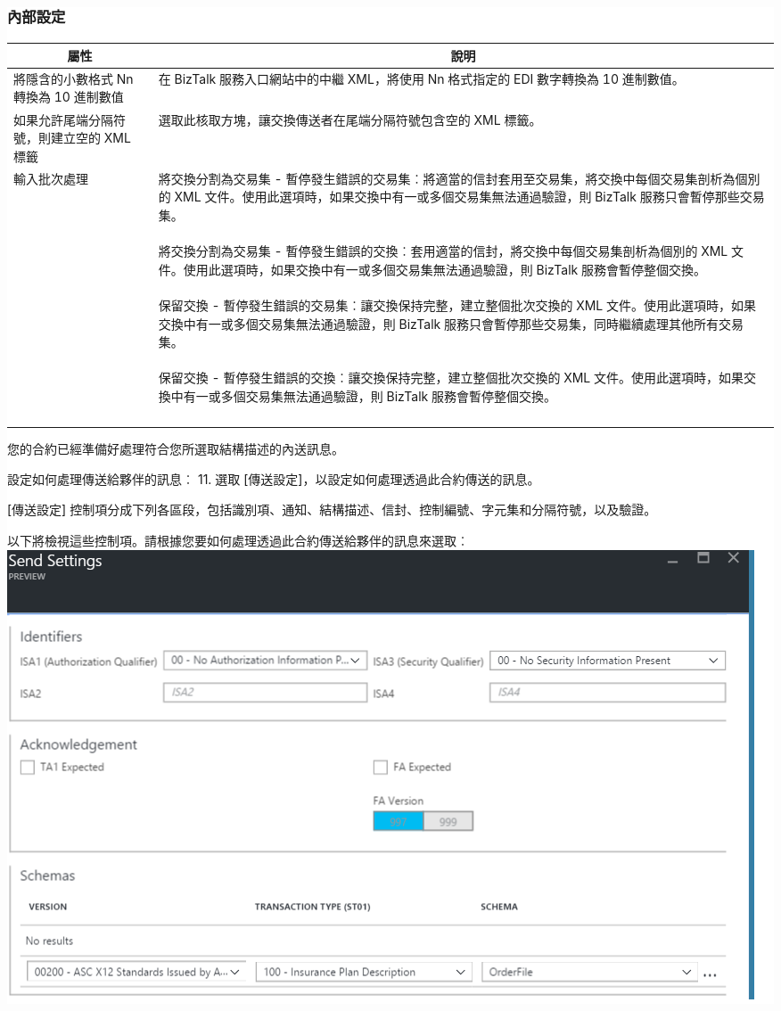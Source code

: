 ### 內部設定

|屬性|說明 |
|----|----|
|將隱含的小數格式 Nn 轉換為 10 進制數值|在 BizTalk 服務入口網站中的中繼 XML，將使用 Nn 格式指定的 EDI 數字轉換為 10 進制數值。|
|如果允許尾端分隔符號，則建立空的 XML 標籤|選取此核取方塊，讓交換傳送者在尾端分隔符號包含空的 XML 標籤。|
|輸入批次處理|將交換分割為交易集 - 暫停發生錯誤的交易集︰將適當的信封套用至交易集，將交換中每個交易集剖析為個別的 XML 文件。使用此選項時，如果交換中有一或多個交易集無法通過驗證，則 BizTalk 服務只會暫停那些交易集。</br></br>將交換分割為交易集 - 暫停發生錯誤的交換︰套用適當的信封，將交換中每個交易集剖析為個別的 XML 文件。使用此選項時，如果交換中有一或多個交易集無法通過驗證，則 BizTalk 服務會暫停整個交換。</br></br>保留交換 - 暫停發生錯誤的交易集︰讓交換保持完整，建立整個批次交換的 XML 文件。使用此選項時，如果交換中有一或多個交易集無法通過驗證，則 BizTalk 服務只會暫停那些交易集，同時繼續處理其他所有交易集。</br></br>保留交換 - 暫停發生錯誤的交換︰讓交換保持完整，建立整個批次交換的 XML 文件。使用此選項時，如果交換中有一或多個交易集無法通過驗證，則 BizTalk 服務會暫停整個交換。</br></br>|

您的合約已經準備好處理符合您所選取結構描述的內送訊息。

設定如何處理傳送給夥伴的訊息︰
11. 選取 [傳送設定]，以設定如何處理透過此合約傳送的訊息。

[傳送設定] 控制項分成下列各區段，包括識別項、通知、結構描述、信封、控制編號、字元集和分隔符號，以及驗證。

以下將檢視這些控制項。請根據您要如何處理透過此合約傳送給夥伴的訊息來選取︰![](./media/app-service-logic-enterprise-integration-x12/x12-4.png)
